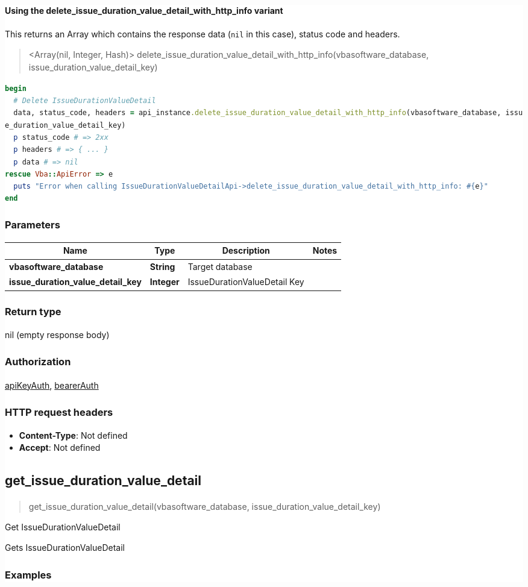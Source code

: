 #### Using the delete_issue_duration_value_detail_with_http_info variant

This returns an Array which contains the response data (`nil` in this case), status code and headers.

> <Array(nil, Integer, Hash)> delete_issue_duration_value_detail_with_http_info(vbasoftware_database, issue_duration_value_detail_key)

```ruby
begin
  # Delete IssueDurationValueDetail
  data, status_code, headers = api_instance.delete_issue_duration_value_detail_with_http_info(vbasoftware_database, issue_duration_value_detail_key)
  p status_code # => 2xx
  p headers # => { ... }
  p data # => nil
rescue Vba::ApiError => e
  puts "Error when calling IssueDurationValueDetailApi->delete_issue_duration_value_detail_with_http_info: #{e}"
end
```

### Parameters

| Name | Type | Description | Notes |
| ---- | ---- | ----------- | ----- |
| **vbasoftware_database** | **String** | Target database |  |
| **issue_duration_value_detail_key** | **Integer** | IssueDurationValueDetail Key |  |

### Return type

nil (empty response body)

### Authorization

[apiKeyAuth](../README.md#apiKeyAuth), [bearerAuth](../README.md#bearerAuth)

### HTTP request headers

- **Content-Type**: Not defined
- **Accept**: Not defined


## get_issue_duration_value_detail

> <IssueDurationValueDetailVBAResponse> get_issue_duration_value_detail(vbasoftware_database, issue_duration_value_detail_key)

Get IssueDurationValueDetail

Gets IssueDurationValueDetail

### Examples
